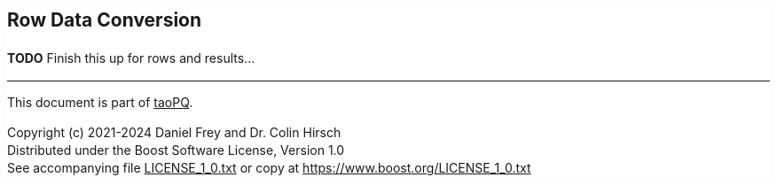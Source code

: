 ## Row Data Conversion

**TODO** Finish this up for rows and results...

---

This document is part of [taoPQ](https://github.com/taocpp/taopq).

Copyright (c) 2021-2024 Daniel Frey and Dr. Colin Hirsch<br>
Distributed under the Boost Software License, Version 1.0<br>
See accompanying file [LICENSE_1_0.txt](../LICENSE_1_0.txt) or copy at https://www.boost.org/LICENSE_1_0.txt

